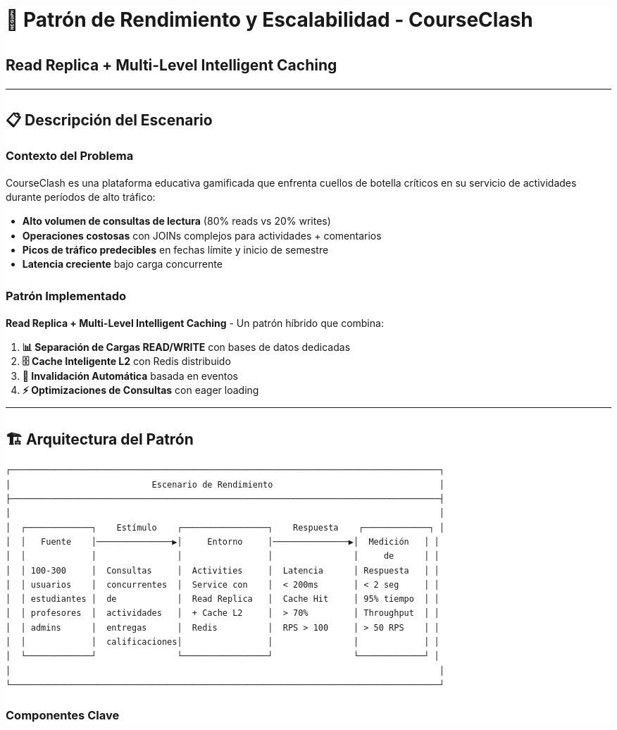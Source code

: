 # 🚀 **Patrón de Rendimiento y Escalabilidad - CourseClash**

## **Read Replica + Multi-Level Intelligent Caching**

---

## 📋 **Descripción del Escenario**

### **Contexto del Problema**
CourseClash es una plataforma educativa gamificada que enfrenta cuellos de botella críticos en su servicio de actividades durante períodos de alto tráfico:

- **Alto volumen de consultas de lectura** (80% reads vs 20% writes)
- **Operaciones costosas** con JOINs complejos para actividades + comentarios
- **Picos de tráfico predecibles** en fechas límite y inicio de semestre
- **Latencia creciente** bajo carga concurrente

### **Patrón Implementado**
**Read Replica + Multi-Level Intelligent Caching** - Un patrón híbrido que combina:

1. **📊 Separación de Cargas READ/WRITE** con bases de datos dedicadas
2. **🗄️ Cache Inteligente L2** con Redis distribuido
3. **🔄 Invalidación Automática** basada en eventos
4. **⚡ Optimizaciones de Consultas** con eager loading

---

## 🏗️ **Arquitectura del Patrón**

```
┌─────────────────────────────────────────────────────────────────────────────────────┐
│                            Escenario de Rendimiento                                 │
├─────────────────────────────────────────────────────────────────────────────────────┤
│                                                                                     │
│  ┌─────────────┐    Estímulo    ┌─────────────────┐    Respuesta    ┌─────────────┐ │
│  │   Fuente    │───────────────▶│     Entorno     │───────────────▶│  Medición   │ │
│  │             │                │                 │                │     de      │ │
│  │ 100-300     │  Consultas     │  Activities     │  Latencia      │ Respuesta   │ │
│  │ usuarios    │  concurrentes  │  Service con    │  < 200ms       │ < 2 seg     │ │
│  │ estudiantes │  de            │  Read Replica   │  Cache Hit     │ 95% tiempo  │ │
│  │ profesores  │  actividades   │  + Cache L2     │  > 70%         │ Throughput  │ │
│  │ admins      │  entregas      │  Redis          │  RPS > 100     │ > 50 RPS    │ │
│  │             │  calificaciones│                 │                │             │ │
│  └─────────────┘                └─────────────────┘                └─────────────┘ │
│                                                                                     │
└─────────────────────────────────────────────────────────────────────────────────────┘
```

### **Componentes Clave**
